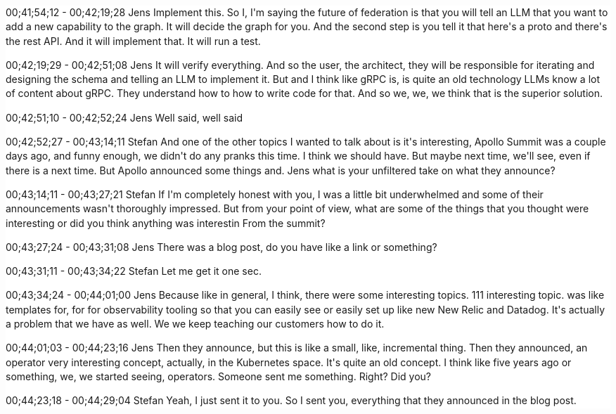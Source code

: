 00;41;54;12 - 00;42;19;28
Jens
Implement this. So I, I'm saying the future of federation is that you will tell an LLM that you want to add a new capability to the graph. It will decide the graph for you. And the second step is you tell it that here's a proto and there's the rest API. And it will implement that. It will run a test.

00;42;19;29 - 00;42;51;08
Jens
It will verify everything. And so the user, the architect, they will be responsible for iterating and designing the schema and telling an LLM to implement it. But and I think like gRPC is, is quite an old technology LLMs know a lot of content about gRPC. They understand how to how to write code for that. And so we, we, we think that is the superior solution.

00;42;51;10 - 00;42;52;24
Jens
Well said, well said

00;42;52;27 - 00;43;14;11
Stefan
And one of the other topics I wanted to talk about is it's interesting, Apollo Summit was a couple days ago, and funny enough, we didn't do any pranks this time. I think we should have. But maybe next time, we'll see, even if there is a next time. But Apollo announced some things and. Jens  what is your unfiltered take on what they announce?

00;43;14;11 - 00;43;27;21
Stefan
If I'm completely honest with you, I was a little bit underwhelmed and some of their announcements wasn't thoroughly impressed. But from your point of view, what are some of the things that you thought were interesting or did you think anything was interestin From the summit?

00;43;27;24 - 00;43;31;08
Jens
There was a blog post, do you have like a link or something?

00;43;31;11 - 00;43;34;22
Stefan
Let me get it one sec.

00;43;34;24 - 00;44;01;00
Jens
Because like in general, I think, there were some interesting topics. 111 interesting topic. was like templates for, for for observability tooling so that you can easily see or easily set up like new New Relic and Datadog. It's actually a problem that we have as well. We we keep teaching our customers how to do it.

00;44;01;03 - 00;44;23;16
Jens
Then they announce, but this is like a small, like, incremental thing. Then they announced, an operator very interesting concept, actually, in the Kubernetes space. It's quite an old concept. I think like five years ago or something, we, we started seeing, operators. Someone sent me something. Right? Did you?

00;44;23;18 - 00;44;29;04
Stefan
Yeah, I just sent it to you. So I sent you, everything that they announced in the blog post.
